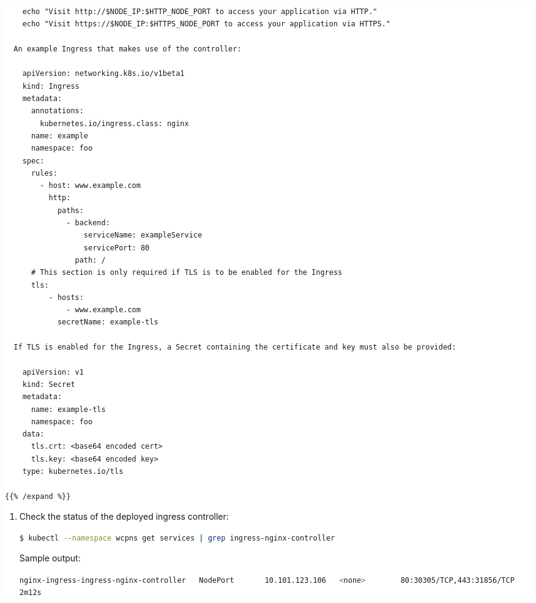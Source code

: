         echo "Visit http://$NODE_IP:$HTTP_NODE_PORT to access your application via HTTP."
        echo "Visit https://$NODE_IP:$HTTPS_NODE_PORT to access your application via HTTPS."
      
      An example Ingress that makes use of the controller:
      
        apiVersion: networking.k8s.io/v1beta1
        kind: Ingress
        metadata:
          annotations:
            kubernetes.io/ingress.class: nginx
          name: example
          namespace: foo
        spec:
          rules:
            - host: www.example.com
              http:
                paths:
                  - backend:
                      serviceName: exampleService
                      servicePort: 80
                    path: /
          # This section is only required if TLS is to be enabled for the Ingress
          tls:
              - hosts:
                  - www.example.com
                secretName: example-tls
      
      If TLS is enabled for the Ingress, a Secret containing the certificate and key must also be provided:
      
        apiVersion: v1
        kind: Secret
        metadata:
          name: example-tls
          namespace: foo
        data:
          tls.crt: <base64 encoded cert>
          tls.key: <base64 encoded key>
        type: kubernetes.io/tls

    {{% /expand %}}

1. Check the status of the deployed ingress controller:
   ```bash
   $ kubectl --namespace wcpns get services | grep ingress-nginx-controller
   ```
   Sample output:
   ```bash
   nginx-ingress-ingress-nginx-controller   NodePort       10.101.123.106   <none>        80:30305/TCP,443:31856/TCP   2m12s
   ```
